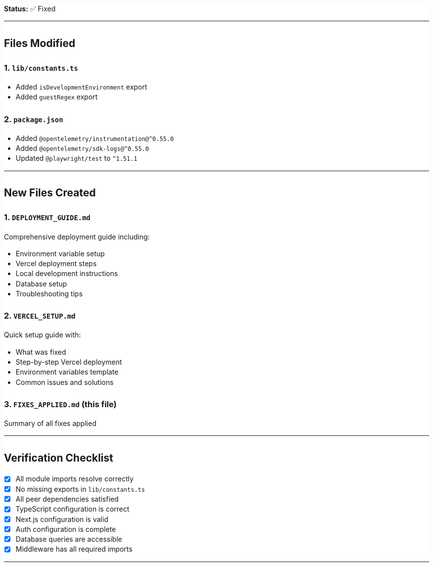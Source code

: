 **Status:** ✅ Fixed

---

## Files Modified

### 1. `lib/constants.ts`
- Added `isDevelopmentEnvironment` export
- Added `guestRegex` export

### 2. `package.json`
- Added `@opentelemetry/instrumentation@^0.55.0`
- Added `@opentelemetry/sdk-logs@^0.55.0`
- Updated `@playwright/test` to `^1.51.1`

---

## New Files Created

### 1. `DEPLOYMENT_GUIDE.md`
Comprehensive deployment guide including:
- Environment variable setup
- Vercel deployment steps
- Local development instructions
- Database setup
- Troubleshooting tips

### 2. `VERCEL_SETUP.md`
Quick setup guide with:
- What was fixed
- Step-by-step Vercel deployment
- Environment variables template
- Common issues and solutions

### 3. `FIXES_APPLIED.md` (this file)
Summary of all fixes applied

---

## Verification Checklist

- [x] All module imports resolve correctly
- [x] No missing exports in `lib/constants.ts`
- [x] All peer dependencies satisfied
- [x] TypeScript configuration is correct
- [x] Next.js configuration is valid
- [x] Auth configuration is complete
- [x] Database queries are accessible
- [x] Middleware has all required imports

---